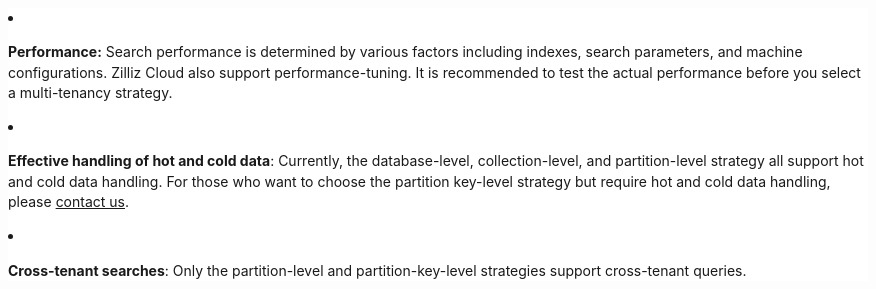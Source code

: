 <li><p><strong>Performance:</strong> Search performance is determined by various factors including indexes, search parameters, and machine configurations. Zilliz Cloud also support performance-tuning. It is recommended to test the actual performance before you select a multi-tenancy strategy.</p></li>
<li><p><strong>Effective handling of hot and cold data</strong>: Currently, the database-level, collection-level, and partition-level strategy all support hot and cold data handling. For those who want to choose the partition key-level strategy but require hot and cold data handling, please <a href="https://zilliz.com/contact-sales">contact us</a>.</p></li>
<li><p><strong>Cross-tenant searches</strong>: Only the partition-level and partition-key-level strategies support cross-tenant queries.</p></li>
</ol></li>
</ol>
